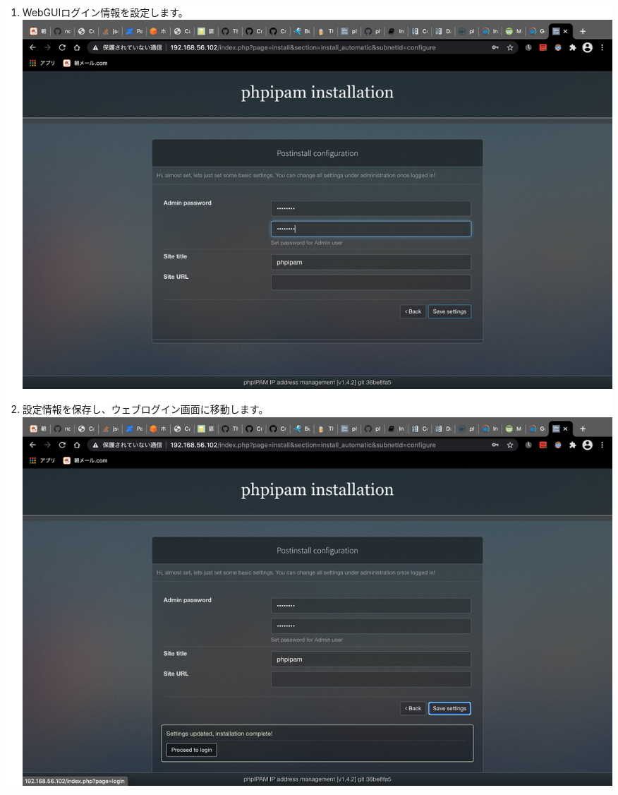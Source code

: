 1. WebGUIログイン情報を設定します。
![ログイン情報入力](./images/04_login_and_page_title.png)

1. 設定情報を保存し、ウェブログイン画面に移動します。
![ログイン画面に移動](./images/05_preceed_to_login.png)
